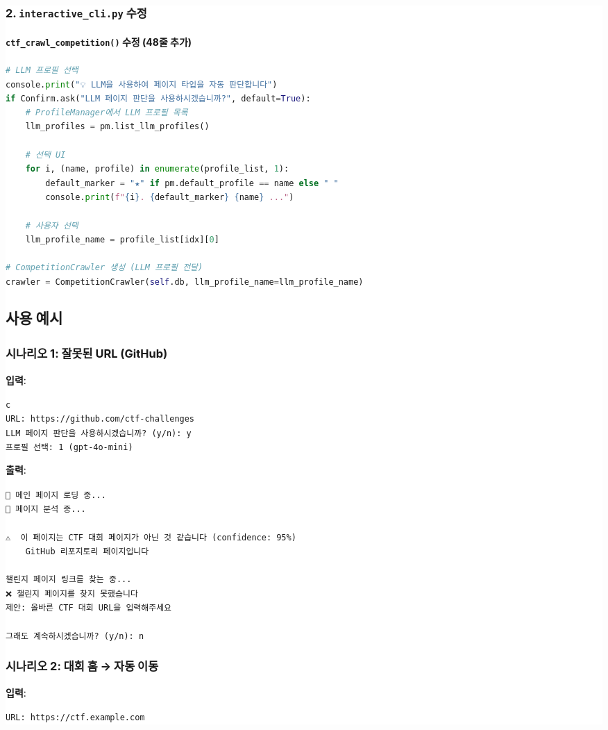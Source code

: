 ### 2. `interactive_cli.py` 수정

#### `ctf_crawl_competition()` 수정 (48줄 추가)
```python
# LLM 프로필 선택
console.print("💡 LLM을 사용하여 페이지 타입을 자동 판단합니다")
if Confirm.ask("LLM 페이지 판단을 사용하시겠습니까?", default=True):
    # ProfileManager에서 LLM 프로필 목록
    llm_profiles = pm.list_llm_profiles()

    # 선택 UI
    for i, (name, profile) in enumerate(profile_list, 1):
        default_marker = "★" if pm.default_profile == name else " "
        console.print(f"{i}. {default_marker} {name} ...")

    # 사용자 선택
    llm_profile_name = profile_list[idx][0]

# CompetitionCrawler 생성 (LLM 프로필 전달)
crawler = CompetitionCrawler(self.db, llm_profile_name=llm_profile_name)
```

## 사용 예시

### 시나리오 1: 잘못된 URL (GitHub)

**입력**:
```
c
URL: https://github.com/ctf-challenges
LLM 페이지 판단을 사용하시겠습니까? (y/n): y
프로필 선택: 1 (gpt-4o-mini)
```

**출력**:
```
📄 메인 페이지 로딩 중...
🤖 페이지 분석 중...

⚠️  이 페이지는 CTF 대회 페이지가 아닌 것 같습니다 (confidence: 95%)
    GitHub 리포지토리 페이지입니다

챌린지 페이지 링크를 찾는 중...
❌ 챌린지 페이지를 찾지 못했습니다
제안: 올바른 CTF 대회 URL을 입력해주세요

그래도 계속하시겠습니까? (y/n): n
```

### 시나리오 2: 대회 홈 → 자동 이동

**입력**:
```
URL: https://ctf.example.com
```
